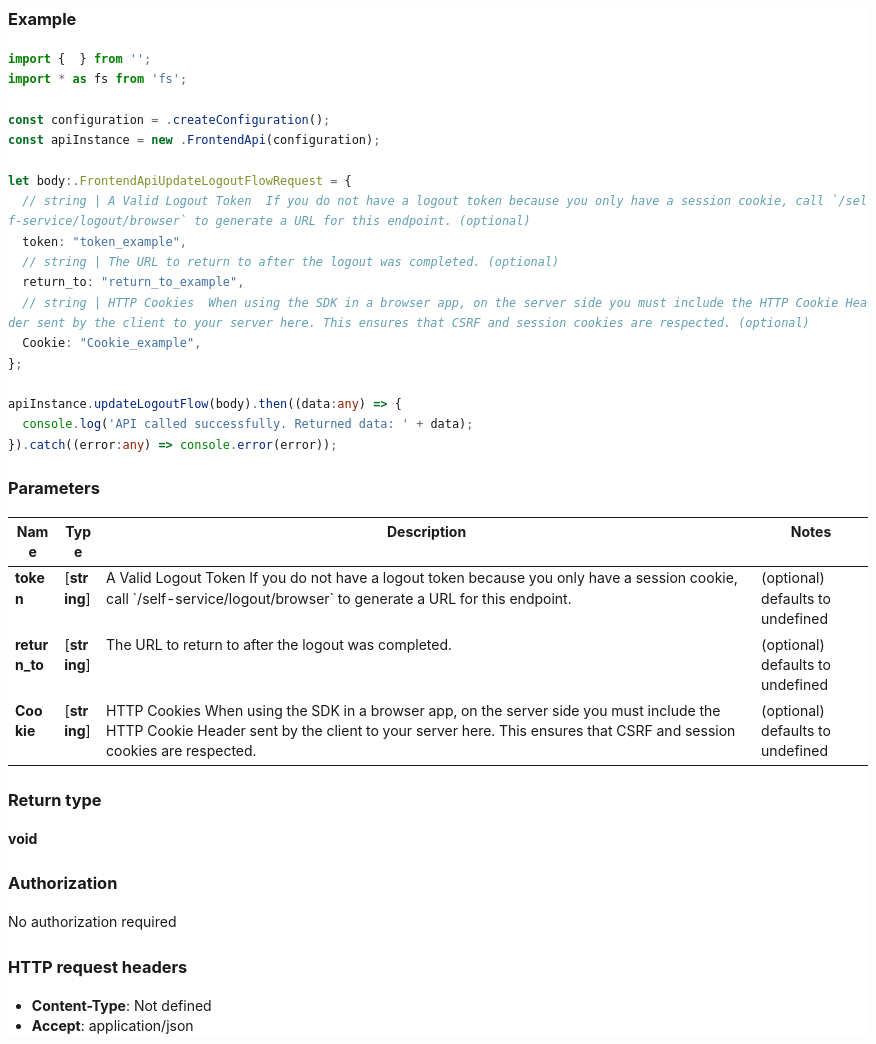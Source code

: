 ### Example


```typescript
import {  } from '';
import * as fs from 'fs';

const configuration = .createConfiguration();
const apiInstance = new .FrontendApi(configuration);

let body:.FrontendApiUpdateLogoutFlowRequest = {
  // string | A Valid Logout Token  If you do not have a logout token because you only have a session cookie, call `/self-service/logout/browser` to generate a URL for this endpoint. (optional)
  token: "token_example",
  // string | The URL to return to after the logout was completed. (optional)
  return_to: "return_to_example",
  // string | HTTP Cookies  When using the SDK in a browser app, on the server side you must include the HTTP Cookie Header sent by the client to your server here. This ensures that CSRF and session cookies are respected. (optional)
  Cookie: "Cookie_example",
};

apiInstance.updateLogoutFlow(body).then((data:any) => {
  console.log('API called successfully. Returned data: ' + data);
}).catch((error:any) => console.error(error));
```


### Parameters

Name | Type | Description  | Notes
------------- | ------------- | ------------- | -------------
 **token** | [**string**] | A Valid Logout Token  If you do not have a logout token because you only have a session cookie, call &#x60;/self-service/logout/browser&#x60; to generate a URL for this endpoint. | (optional) defaults to undefined
 **return_to** | [**string**] | The URL to return to after the logout was completed. | (optional) defaults to undefined
 **Cookie** | [**string**] | HTTP Cookies  When using the SDK in a browser app, on the server side you must include the HTTP Cookie Header sent by the client to your server here. This ensures that CSRF and session cookies are respected. | (optional) defaults to undefined


### Return type

**void**

### Authorization

No authorization required

### HTTP request headers

 - **Content-Type**: Not defined
 - **Accept**: application/json
